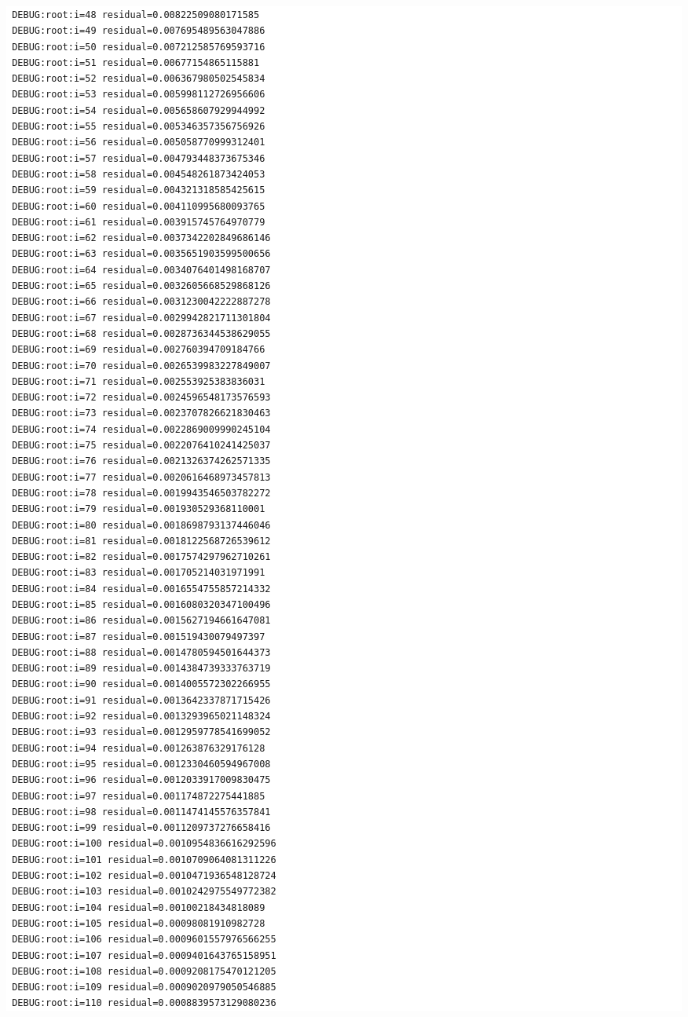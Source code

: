    ```
    DEBUG:root:i=48 residual=0.00822509080171585
    DEBUG:root:i=49 residual=0.007695489563047886
    DEBUG:root:i=50 residual=0.007212585769593716
    DEBUG:root:i=51 residual=0.00677154865115881
    DEBUG:root:i=52 residual=0.006367980502545834
    DEBUG:root:i=53 residual=0.005998112726956606
    DEBUG:root:i=54 residual=0.005658607929944992
    DEBUG:root:i=55 residual=0.005346357356756926
    DEBUG:root:i=56 residual=0.005058770999312401
    DEBUG:root:i=57 residual=0.004793448373675346
    DEBUG:root:i=58 residual=0.004548261873424053
    DEBUG:root:i=59 residual=0.004321318585425615
    DEBUG:root:i=60 residual=0.004110995680093765
    DEBUG:root:i=61 residual=0.003915745764970779
    DEBUG:root:i=62 residual=0.0037342202849686146
    DEBUG:root:i=63 residual=0.0035651903599500656
    DEBUG:root:i=64 residual=0.0034076401498168707
    DEBUG:root:i=65 residual=0.0032605668529868126
    DEBUG:root:i=66 residual=0.0031230042222887278
    DEBUG:root:i=67 residual=0.0029942821711301804
    DEBUG:root:i=68 residual=0.0028736344538629055
    DEBUG:root:i=69 residual=0.002760394709184766
    DEBUG:root:i=70 residual=0.0026539983227849007
    DEBUG:root:i=71 residual=0.002553925383836031
    DEBUG:root:i=72 residual=0.0024596548173576593
    DEBUG:root:i=73 residual=0.0023707826621830463
    DEBUG:root:i=74 residual=0.0022869009990245104
    DEBUG:root:i=75 residual=0.0022076410241425037
    DEBUG:root:i=76 residual=0.0021326374262571335
    DEBUG:root:i=77 residual=0.0020616468973457813
    DEBUG:root:i=78 residual=0.0019943546503782272
    DEBUG:root:i=79 residual=0.001930529368110001
    DEBUG:root:i=80 residual=0.0018698793137446046
    DEBUG:root:i=81 residual=0.0018122568726539612
    DEBUG:root:i=82 residual=0.0017574297962710261
    DEBUG:root:i=83 residual=0.001705214031971991
    DEBUG:root:i=84 residual=0.0016554755857214332
    DEBUG:root:i=85 residual=0.0016080320347100496
    DEBUG:root:i=86 residual=0.0015627194661647081
    DEBUG:root:i=87 residual=0.001519430079497397
    DEBUG:root:i=88 residual=0.0014780594501644373
    DEBUG:root:i=89 residual=0.0014384739333763719
    DEBUG:root:i=90 residual=0.0014005572302266955
    DEBUG:root:i=91 residual=0.0013642337871715426
    DEBUG:root:i=92 residual=0.0013293965021148324
    DEBUG:root:i=93 residual=0.0012959778541699052
    DEBUG:root:i=94 residual=0.001263876329176128
    DEBUG:root:i=95 residual=0.0012330460594967008
    DEBUG:root:i=96 residual=0.0012033917009830475
    DEBUG:root:i=97 residual=0.001174872275441885
    DEBUG:root:i=98 residual=0.0011474145576357841
    DEBUG:root:i=99 residual=0.0011209737276658416
    DEBUG:root:i=100 residual=0.0010954836616292596
    DEBUG:root:i=101 residual=0.0010709064081311226
    DEBUG:root:i=102 residual=0.0010471936548128724
    DEBUG:root:i=103 residual=0.0010242975549772382
    DEBUG:root:i=104 residual=0.00100218434818089
    DEBUG:root:i=105 residual=0.00098081910982728
    DEBUG:root:i=106 residual=0.0009601557976566255
    DEBUG:root:i=107 residual=0.0009401643765158951
    DEBUG:root:i=108 residual=0.0009208175470121205
    DEBUG:root:i=109 residual=0.0009020979050546885
    DEBUG:root:i=110 residual=0.0008839573129080236
   ```